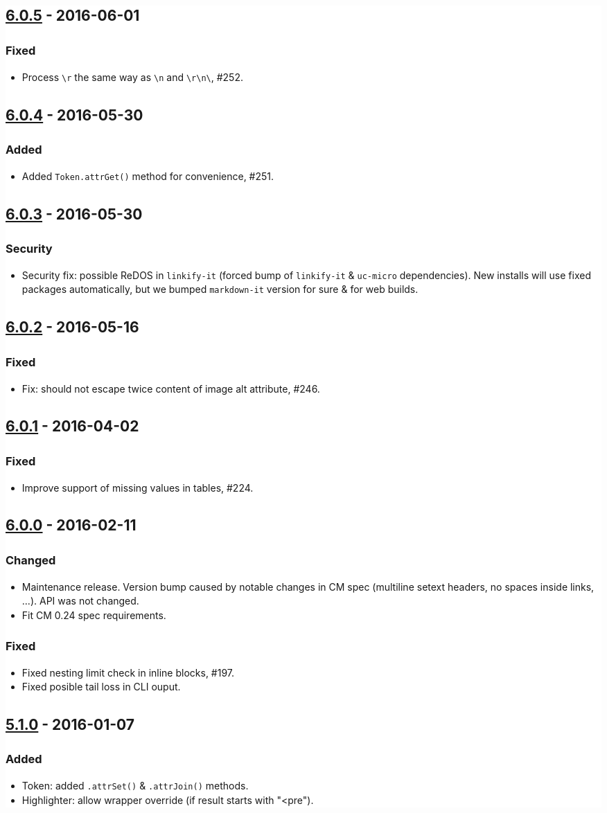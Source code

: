 ## [6.0.5] - 2016-06-01
### Fixed
- Process `\r` the same way as `\n` and `\r\n\`, #252.


## [6.0.4] - 2016-05-30
### Added
- Added `Token.attrGet()` method for convenience, #251.


## [6.0.3] - 2016-05-30
### Security
- Security fix: possible ReDOS in `linkify-it` (forced bump of `linkify-it` &
  `uc-micro` dependencies). New installs will use fixed packages automatically,
  but we bumped `markdown-it` version for sure & for web builds.


## [6.0.2] - 2016-05-16
### Fixed
- Fix: should not escape twice content of image alt attribute, #246.


## [6.0.1] - 2016-04-02
### Fixed
- Improve support of missing values in tables, #224.


## [6.0.0] - 2016-02-11
### Changed
- Maintenance release. Version bump caused by notable changes in CM spec
  (multiline setext headers, no spaces inside links, ...). API was not changed.
- Fit CM 0.24 spec requirements.

### Fixed
- Fixed nesting limit check in inline blocks, #197.
- Fixed posible tail loss in CLI ouput.


## [5.1.0] - 2016-01-07
### Added
- Token: added `.attrSet()` & `.attrJoin()` methods.
- Highlighter: allow wrapper override (if result starts with "<pre").



[10.0.0]: https://github.com/markdown-it/markdown-it/compare/9.1.0...10.0.0
[9.1.0]: https://github.com/markdown-it/markdown-it/compare/9.0.1...9.1.0
[9.0.1]: https://github.com/markdown-it/markdown-it/compare/9.0.0...9.0.1
[9.0.0]: https://github.com/markdown-it/markdown-it/compare/8.4.2...9.0.0
[8.4.2]: https://github.com/markdown-it/markdown-it/compare/8.4.1...8.4.2
[8.4.1]: https://github.com/markdown-it/markdown-it/compare/8.4.0...8.4.1
[8.4.0]: https://github.com/markdown-it/markdown-it/compare/8.3.2...8.4.0
[8.3.2]: https://github.com/markdown-it/markdown-it/compare/8.3.1...8.3.2
[8.3.1]: https://github.com/markdown-it/markdown-it/compare/8.3.0...8.3.1
[8.3.0]: https://github.com/markdown-it/markdown-it/compare/8.2.2...8.3.0
[8.2.2]: https://github.com/markdown-it/markdown-it/compare/8.2.1...8.2.2
[8.2.1]: https://github.com/markdown-it/markdown-it/compare/8.2.0...8.2.1
[8.2.0]: https://github.com/markdown-it/markdown-it/compare/8.1.0...8.2.0
[8.1.0]: https://github.com/markdown-it/markdown-it/compare/8.0.1...8.1.0
[8.0.1]: https://github.com/markdown-it/markdown-it/compare/8.0.0...8.0.1
[8.0.0]: https://github.com/markdown-it/markdown-it/compare/7.0.1...8.0.0
[7.0.1]: https://github.com/markdown-it/markdown-it/compare/7.0.0...7.0.1
[7.0.0]: https://github.com/markdown-it/markdown-it/compare/6.1.1...7.0.0
[6.1.1]: https://github.com/markdown-it/markdown-it/compare/6.1.0...6.1.1
[6.1.0]: https://github.com/markdown-it/markdown-it/compare/6.0.5...6.1.0
[6.0.5]: https://github.com/markdown-it/markdown-it/compare/6.0.4...6.0.5
[6.0.4]: https://github.com/markdown-it/markdown-it/compare/6.0.3...6.0.4
[6.0.3]: https://github.com/markdown-it/markdown-it/compare/6.0.2...6.0.3
[6.0.2]: https://github.com/markdown-it/markdown-it/compare/6.0.1...6.0.2
[6.0.1]: https://github.com/markdown-it/markdown-it/compare/6.0.0...6.0.1
[6.0.0]: https://github.com/markdown-it/markdown-it/compare/5.1.0...6.0.0
[5.1.0]: https://github.com/markdown-it/markdown-it/compare/5.0.3...5.1.0
[5.0.3]: https://github.com/markdown-it/markdown-it/compare/5.0.2...5.0.3
[5.0.2]: https://github.com/markdown-it/markdown-it/compare/5.0.1...5.0.2
[5.0.1]: https://github.com/markdown-it/markdown-it/compare/5.0.0...5.0.1
[5.0.0]: https://github.com/markdown-it/markdown-it/compare/4.4.0...5.0.0
[4.4.0]: https://github.com/markdown-it/markdown-it/compare/4.3.1...4.4.0
[4.3.1]: https://github.com/markdown-it/markdown-it/compare/4.3.0...4.3.1
[4.3.0]: https://github.com/markdown-it/markdown-it/compare/4.2.2...4.3.0
[4.2.2]: https://github.com/markdown-it/markdown-it/compare/4.2.1...4.2.2
[4.2.1]: https://github.com/markdown-it/markdown-it/compare/4.2.0...4.2.1
[4.2.0]: https://github.com/markdown-it/markdown-it/compare/4.1.2...4.2.0
[4.1.2]: https://github.com/markdown-it/markdown-it/compare/4.1.1...4.1.2
[4.1.1]: https://github.com/markdown-it/markdown-it/compare/4.1.0...4.1.1
[4.1.0]: https://github.com/markdown-it/markdown-it/compare/4.0.3...4.1.0
[4.0.3]: https://github.com/markdown-it/markdown-it/compare/4.0.2...4.0.3
[4.0.2]: https://github.com/markdown-it/markdown-it/compare/4.0.1...4.0.2
[4.0.1]: https://github.com/markdown-it/markdown-it/compare/4.0.0...4.0.1
[4.0.0]: https://github.com/markdown-it/markdown-it/compare/3.1.0...4.0.0
[3.1.0]: https://github.com/markdown-it/markdown-it/compare/3.0.7...3.1.0
[3.0.7]: https://github.com/markdown-it/markdown-it/compare/3.0.6...3.0.7
[3.0.6]: https://github.com/markdown-it/markdown-it/compare/3.0.5...3.0.6
[3.0.5]: https://github.com/markdown-it/markdown-it/compare/3.0.4...3.0.5
[3.0.4]: https://github.com/markdown-it/markdown-it/compare/3.0.3...3.0.4
[3.0.3]: https://github.com/markdown-it/markdown-it/compare/3.0.2...3.0.3
[3.0.2]: https://github.com/markdown-it/markdown-it/compare/3.0.1...3.0.2
[3.0.1]: https://github.com/markdown-it/markdown-it/compare/3.0.0...3.0.1
[3.0.0]: https://github.com/markdown-it/markdown-it/compare/2.2.1...3.0.0
[2.2.1]: https://github.com/markdown-it/markdown-it/compare/2.2.0...2.2.1
[2.2.0]: https://github.com/markdown-it/markdown-it/compare/2.1.3...2.2.0
[2.1.3]: https://github.com/markdown-it/markdown-it/compare/2.1.2...2.1.3
[2.1.2]: https://github.com/markdown-it/markdown-it/compare/2.1.1...2.1.2
[2.1.1]: https://github.com/markdown-it/markdown-it/compare/2.1.0...2.1.1
[2.1.0]: https://github.com/markdown-it/markdown-it/compare/2.0.0...2.1.0
[2.0.0]: https://github.com/markdown-it/markdown-it/releases/tag/2.0.0